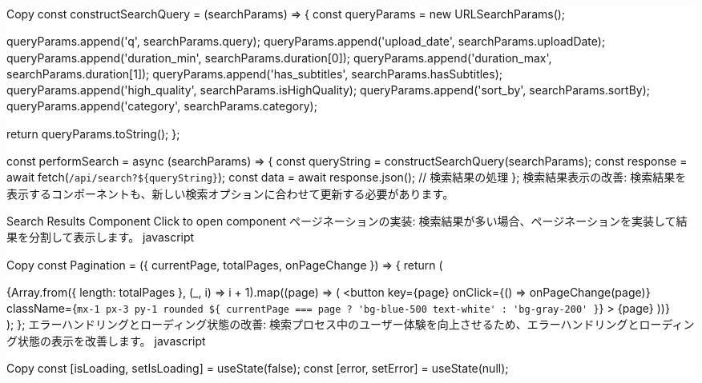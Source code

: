 Copy
const constructSearchQuery = (searchParams) => {
  const queryParams = new URLSearchParams();
  
  queryParams.append('q', searchParams.query);
  queryParams.append('upload_date', searchParams.uploadDate);
  queryParams.append('duration_min', searchParams.duration[0]);
  queryParams.append('duration_max', searchParams.duration[1]);
  queryParams.append('has_subtitles', searchParams.hasSubtitles);
  queryParams.append('high_quality', searchParams.isHighQuality);
  queryParams.append('sort_by', searchParams.sortBy);
  queryParams.append('category', searchParams.category);
  
  return queryParams.toString();
};

const performSearch = async (searchParams) => {
  const queryString = constructSearchQuery(searchParams);
  const response = await fetch(`/api/search?${queryString}`);
  const data = await response.json();
  // 検索結果の処理
};
検索結果表示の改善: 検索結果を表示するコンポーネントも、新しい検索オプションに合わせて更新する必要があります。

Search Results Component
Click to open component
ページネーションの実装: 検索結果が多い場合、ページネーションを実装して結果を分割して表示します。
javascript

Copy
const Pagination = ({ currentPage, totalPages, onPageChange }) => {
  return (
    <div className="flex justify-center mt-4">
      {Array.from({ length: totalPages }, (_, i) => i + 1).map((page) => (
        <button
          key={page}
          onClick={() => onPageChange(page)}
          className={`mx-1 px-3 py-1 rounded ${
            currentPage === page ? 'bg-blue-500 text-white' : 'bg-gray-200'
          }`}
        >
          {page}
        </button>
      ))}
    </div>
  );
};
エラーハンドリングとローディング状態の改善: 検索プロセス中のユーザー体験を向上させるため、エラーハンドリングとローディング状態の表示を改善します。
javascript

Copy
const [isLoading, setIsLoading] = useState(false);
const [error, setError] = useState(null);
